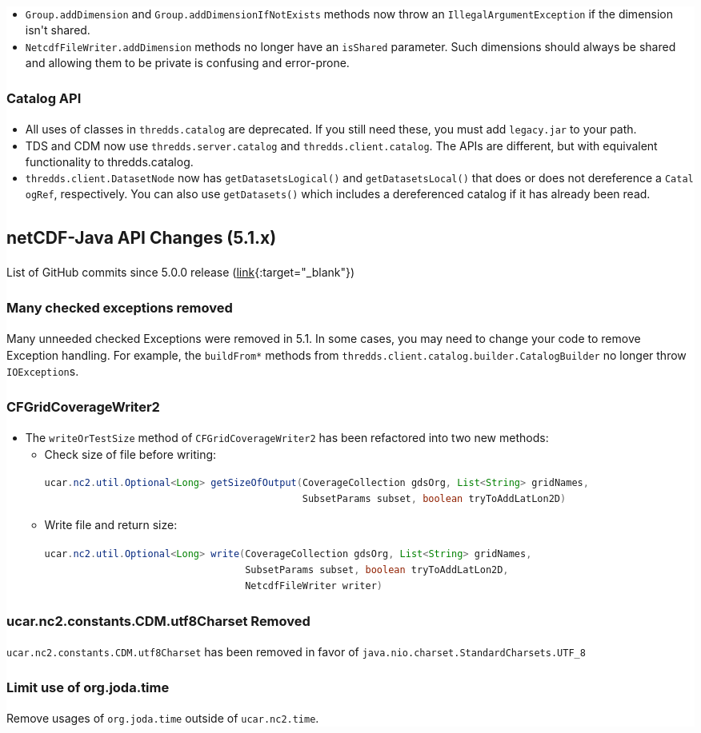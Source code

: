 * `Group.addDimension` and `Group.addDimensionIfNotExists` methods now throw an `IllegalArgumentException` if the
dimension isn't shared.
* `NetcdfFileWriter.addDimension` methods no longer have an `isShared` parameter. Such dimensions should always be
shared and allowing them to be private is confusing and error-prone.

### Catalog API

* All uses of classes in `thredds.catalog` are deprecated. If you still need these, you must add `legacy.jar` to your path.
* TDS and CDM now use `thredds.server.catalog` and `thredds.client.catalog`. The APIs are different, but with equivalent functionality to thredds.catalog.
* `thredds.client.DatasetNode` now has `getDatasetsLogical()` and `getDatasetsLocal()` that does or does not dereference a `CatalogRef`, respectively.
  You can also use `getDatasets()` which includes a dereferenced catalog if it has already been read.

## netCDF-Java API Changes (5.1.x)

List of GitHub commits since 5.0.0 release ([link](https://github.com/Unidata/netcdf-java/compare/v5.0.0...v5.1.0){:target="_blank"})

### Many checked exceptions removed

Many unneeded checked Exceptions were removed in 5.1.
In some cases, you may need to change your code to remove Exception handling.
For example, the `buildFrom*` methods from `thredds.client.catalog.builder.CatalogBuilder` no longer throw `IOException`s.

### CFGridCoverageWriter2

* The `writeOrTestSize` method of `CFGridCoverageWriter2` has been refactored into two new methods:
  * Check size of file before writing:
    ~~~java
    ucar.nc2.util.Optional<Long> getSizeOfOutput(CoverageCollection gdsOrg, List<String> gridNames,
                                                 SubsetParams subset, boolean tryToAddLatLon2D)
    ~~~
  * Write file and return size:
    ~~~java
    ucar.nc2.util.Optional<Long> write(CoverageCollection gdsOrg, List<String> gridNames,
                                       SubsetParams subset, boolean tryToAddLatLon2D,
                                       NetcdfFileWriter writer)
    ~~~

### ucar.nc2.constants.CDM.utf8Charset Removed

`ucar.nc2.constants.CDM.utf8Charset` has been removed in favor of `java.nio.charset.StandardCharsets.UTF_8`

### Limit use of org.joda.time

Remove usages of `org.joda.time` outside of `ucar.nc2.time`.
